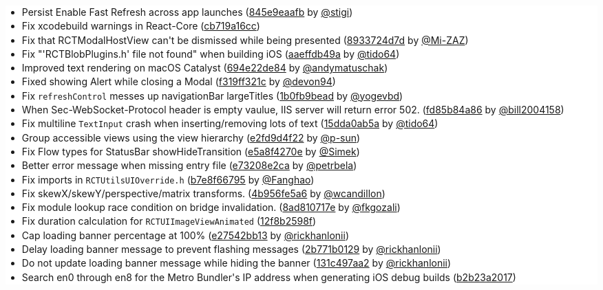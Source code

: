 - Persist Enable Fast Refresh across app launches ([845e9eaafb](https://github.com/facebook/react-native/commit/845e9eaafb08b4ca87a9987e840798e0ba011676) by [@stigi](https://github.com/stigi))
- Fix xcodebuild warnings in React-Core ([cb719a16cc](https://github.com/facebook/react-native/commit/cb719a16cc496b0cdb09d8d971b5e95cc8863b77))
- Fix that RCTModalHostView can't be dismissed while being presented ([8933724d7d](https://github.com/facebook/react-native/commit/8933724d7d0f9ec012b2708d8e737f02f03e4a6f) by [@Mi-ZAZ](https://github.com/Mi-ZAZ))
- Fix "'RCTBlobPlugins.h' file not found" when building iOS ([aaeffdb49a](https://github.com/facebook/react-native/commit/aaeffdb49a8412a98bb52477933fd208d1dcc096) by [@tido64](https://github.com/tido64))
- Improved text rendering on macOS Catalyst ([694e22de84](https://github.com/facebook/react-native/commit/694e22de847e5f789b7d5ffe472b63aabbd7a5b0) by [@andymatuschak](https://github.com/andymatuschak))
- Fixed showing Alert while closing a Modal ([f319ff321c](https://github.com/facebook/react-native/commit/f319ff321c4b7c0929b99e3ebe7e1ce1fa50b34c) by [@devon94](https://github.com/devon94))
- Fix `refreshControl` messes up navigationBar largeTitles ([1b0fb9bead](https://github.com/facebook/react-native/commit/1b0fb9bead4d158d14df5a994423d06716b5e377) by [@yogevbd](https://github.com/yogevbd))
- When Sec-WebSocket-Protocol header is empty vaulue, IIS server will return error 502. ([fd85b84a86](https://github.com/facebook/react-native/commit/fd85b84a863cea9f33e5b39230b27af53c1307e7) by [@bill2004158](https://github.com/bill2004158))
- Fix multiline `TextInput` crash when inserting/removing lots of text ([15dda0ab5a](https://github.com/facebook/react-native/commit/15dda0ab5a491dcc83539f9ef32c9896be41074a) by [@tido64](https://github.com/tido64))
- Group accessible views using the view hierarchy ([e2fd9d4f22](https://github.com/facebook/react-native/commit/e2fd9d4f22cda85c995c38875fc3a2a20a198c4a) by [@p-sun](https://github.com/p-sun))
- Fix Flow types for StatusBar showHideTransition ([e5a8f4270e](https://github.com/facebook/react-native/commit/e5a8f4270ea71749a5ce6bd7ae198f695edb4307) by [@Simek](https://github.com/Simek))
- Better error message when missing entry file ([e73208e2ca](https://github.com/facebook/react-native/commit/e73208e2ca59a2cf6a8a9c5e4e5b33afb5131f09) by [@petrbela](https://github.com/petrbela))
- Fix imports in `RCTUtilsUIOverride.h` ([b7e8f66795](https://github.com/facebook/react-native/commit/b7e8f667953c2bc65c25b00968051c063a684d01) by [@Fanghao](https://github.com/Fanghao))
- Fix skewX/skewY/perspective/matrix transforms. ([4b956fe5a6](https://github.com/facebook/react-native/commit/4b956fe5a6b3a05b1c2883efc82a95c2524aeb56) by [@wcandillon](https://github.com/wcandillon))
- Fix module lookup race condition on bridge invalidation. ([8ad810717e](https://github.com/facebook/react-native/commit/8ad810717ee1769aa5ff6c73e0c9bfa8c43a3bac) by [@fkgozali](https://github.com/fkgozali))
- Fix duration calculation for `RCTUIImageViewAnimated` ([12f8b2598f](https://github.com/facebook/react-native/commit/12f8b2598fa46533ea59834a0225cc9e36b20111))
- Cap loading banner percentage at 100% ([e27542bb13](https://github.com/facebook/react-native/commit/e27542bb13d1f8f422cd307c4d43148c8bd82bc0) by [@rickhanlonii](https://github.com/rickhanlonii))
- Delay loading banner message to prevent flashing messages ([2b771b0129](https://github.com/facebook/react-native/commit/2b771b0129f2ef921c7cdb9c952e004f931927c3) by [@rickhanlonii](https://github.com/rickhanlonii))
- Do not update loading banner message while hiding the banner ([131c497aa2](https://github.com/facebook/react-native/commit/131c497aa2c081f9dfd03e45b25fb7ae388b98bd) by [@rickhanlonii](https://github.com/rickhanlonii))
- Search en0 through en8 for the Metro Bundler's IP address when generating iOS debug builds ([b2b23a2017](https://github.com/facebook/react-native/commit/b2b23a20170d12f6d8bf2733b93d7f9ab9c6cb15))
